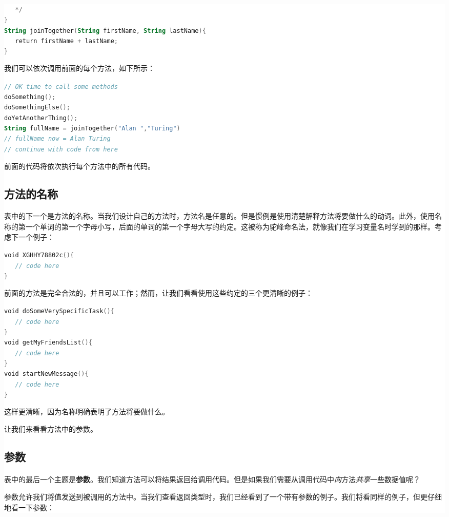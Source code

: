 ```kt
   */
}
String joinTogether(String firstName, String lastName){
   return firstName + lastName;
}
```

我们可以依次调用前面的每个方法，如下所示：

```kt
// OK time to call some methods
doSomething();
doSomethingElse();
doYetAnotherThing();
String fullName = joinTogether("Alan ","Turing")
// fullName now = Alan Turing
// continue with code from here
```

前面的代码将依次执行每个方法中的所有代码。

## 方法的名称

表中的下一个是方法的名称。当我们设计自己的方法时，方法名是任意的。但是惯例是使用清楚解释方法将要做什么的动词。此外，使用名称的第一个单词的第一个字母小写，后面的单词的第一个字母大写的约定。这被称为驼峰命名法，就像我们在学习变量名时学到的那样。考虑下一个例子：

```kt
void XGHHY78802c(){
   // code here
}
```

前面的方法是完全合法的，并且可以工作；然而，让我们看看使用这些约定的三个更清晰的例子：

```kt
void doSomeVerySpecificTask(){
   // code here
}
void getMyFriendsList(){
   // code here
}
void startNewMessage(){
   // code here
} 
```

这样更清晰，因为名称明确表明了方法将要做什么。

让我们来看看方法中的参数。

## 参数

表中的最后一个主题是**参数**。我们知道方法可以将结果返回给调用代码。但是如果我们需要从调用代码中*向*方法*共享*一些数据值呢？

参数允许我们将值发送到被调用的方法中。当我们查看返回类型时，我们已经看到了一个带有参数的例子。我们将看同样的例子，但更仔细地看一下参数：

